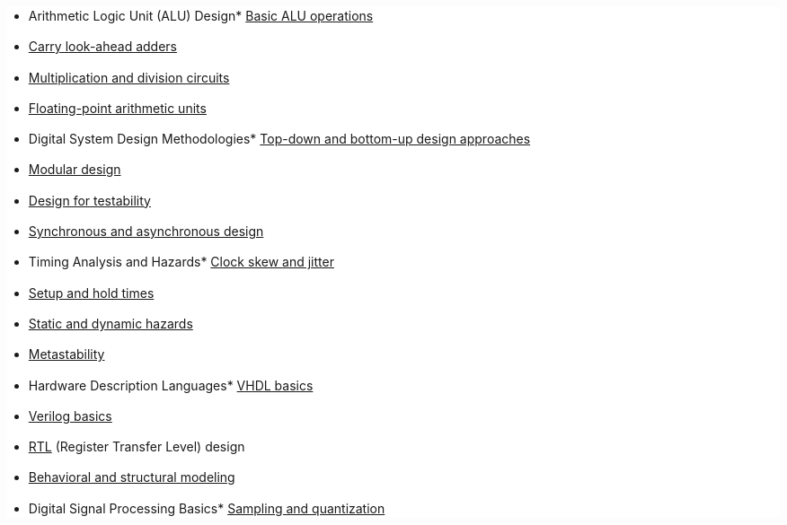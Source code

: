 

* Arithmetic Logic Unit (ALU) Design* <a href="https://www.siberoloji.com/a-comprehensive-guide-to-basic-alu-operations/" target="_blank" rel="noopener" title="">Basic ALU operations</a>

* <a href="https://www.siberoloji.com/a-comprehensive-guide-to-basic-alu-operations/" target="_blank" rel="noopener" title="">Carry look-ahead adders</a>

* <a href="https://www.siberoloji.com/a-comprehensive-guide-to-multiplication-and-division-circuits-in-digital-systems/" target="_blank" rel="noopener" title="">Multiplication and division circuits</a>

* <a href="https://www.siberoloji.com/a-comprehensive-guide-to-floating-point-arithmetic-units/" target="_blank" rel="noopener" title="">Floating-point arithmetic units</a>



* Digital System Design Methodologies* <a href="https://www.siberoloji.com/digital-system-design-top-down-and-bottom-up-design-approaches/" target="_blank" rel="noopener" title="">Top-down and bottom-up design approaches</a>

* <a href="https://www.siberoloji.com/digital-system-design-harnessing-the-power-of-modular-design/" target="_blank" rel="noopener" title="">Modular design</a>

* <a href="https://www.siberoloji.com/digital-system-design-design-for-testability/" target="_blank" rel="noopener" title="">Design for testability</a>

* <a href="https://www.siberoloji.com/digital-system-design-navigating-synchronous-and-asynchronous-design-paradigms/" target="_blank" rel="noopener" title="">Synchronous and asynchronous design</a>



* Timing Analysis and Hazards* <a href="https://www.siberoloji.com/time-analysis-understanding-clock-skew-and-jitter-in-digital-systems/" target="_blank" rel="noopener" title="">Clock skew and jitter</a>

* <a href="https://www.siberoloji.com/time-analysis-in-digital-systems-demystifying-setup-and-hold-times/" target="_blank" rel="noopener" title="">Setup and hold times</a>

* <a href="https://www.siberoloji.com/time-analysis-understanding-static-and-dynamic-hazards-in-digital-logic-circuits/" target="_blank" rel="noopener" title="">Static and dynamic hazards</a>

* <a href="https://www.siberoloji.com/time-analysis-metastability-in-digital-circuits/" target="_blank" rel="noopener" title="">Metastability</a>



* Hardware Description Languages* <a href="https://www.siberoloji.com/understanding-hardware-description-languages-the-basics-of-vhdl/" target="_blank" rel="noopener" title="">VHDL basics</a>

* <a href="https://www.siberoloji.com/hardware-description-languages-verilog-basics/" target="_blank" rel="noopener" title="">Verilog basics</a>

* <a href="https://www.siberoloji.com/hardware-description-languages-rtl-register-transfer-level-design/" target="_blank" rel="noopener" title="">RTL</a> (Register Transfer Level) design

* <a href="https://www.siberoloji.com/hardware-description-languages-behavioral-and-structural-modeling/" target="_blank" rel="noopener" title="">Behavioral and structural modeling</a>



* Digital Signal Processing Basics* <a href="https://www.siberoloji.com/digital-signal-processing-basics-sampling-and-quantization/" target="_blank" rel="noopener" title="">Sampling and quantization</a>
